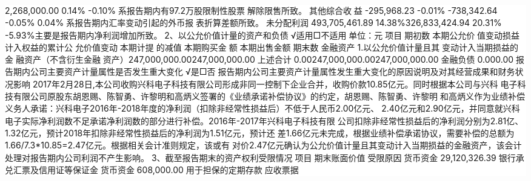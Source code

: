 2,268,000.00
0.14%
-0.10%
系报告期内有97.2万股限制性股票
解除限售所致。
其他综合收
益
-295,968.23
-0.01%
-738,342.64
-0.05%
0.04%
系报告期内汇率变动引起的外币报
表折算差额所致。
未分配利润
493,705,461.89
14.38%326,833,424.94
20.31%
-5.93%主要是报告期内净利润增加所致。
2、以公允价值计量的资产和负债
√适用□不适用
单位：元
项目
期初数
本期公允价
值变动损益
计入权益的累计公
允价值变动
本期计提
的减值
本期购买金
额
本期出售金额
期末数
金融资产
1.以公允价值计量且其
变动计入当期损益的金
融资产（不含衍生金融
资产）247,000,000.00247,000,000.00
上述合计
0.00247,000,000.00247,000,000.00
金融负债
0.000.00
报告期内公司主要资产计量属性是否发生重大变化
√是□否
报告期内公司主要资产计量属性发生重大变化的原因说明及对其经营成果和财务状况影响
2017年2月28日,本公司收购兴科电子科技有限公司形成非同一控制下企业合并，收购价款10.85亿元。同时根据本公司与兴科
电子科技有限公司原股东胡恩赐、陈智勇、许黎明和高炳义签署的《业绩承诺补偿协议》的约定，胡恩赐、陈智勇、许黎明
和高炳义作为业绩补偿义务人承诺：兴科电子2016年-2018年度的净利润（扣除非经常性损益后）不低于人民币2.00亿元、
2.40亿元和2.90亿元，并同意就兴科电子实际净利润数不足承诺净利润数的部分进行补偿。2016年-2017年兴科电子科技有限
公司扣除非经常性损益后的净利润分别为2.81亿、1.32亿元，预计2018年扣除非经常性损益后的净利润为1.51亿元，预计还
差1.66亿元未完成，根据业绩补偿承诺协议，需要补偿的总额为1.66/7.3*10.85=2.47亿元。根据相关会计准则规定，该或有
对价2.47亿元确认为公允价值计量且其变动计入当期损益的金融资产，该会计处理对报告期内公司利润不产生影响。
3、截至报告期末的资产权利受限情况
项目
期末账面价值
受限原因
货币资金
29,120,326.39
银行承兑汇票及信用证等保证金
货币资金
608,000.00
用于担保的定期存款
应收票据